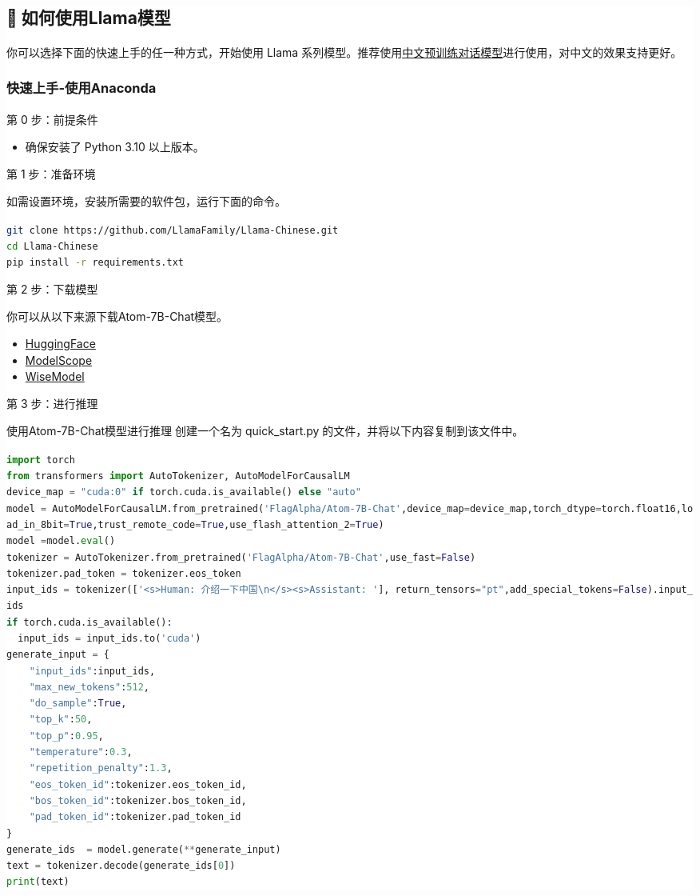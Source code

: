
## 📌 如何使用Llama模型


你可以选择下面的快速上手的任一种方式，开始使用 Llama 系列模型。推荐使用[中文预训练对话模型](#llama2中文预训练模型atom-7b)进行使用，对中文的效果支持更好。


### 快速上手-使用Anaconda

第 0 步：前提条件
- 确保安装了 Python 3.10 以上版本。

第 1 步：准备环境

如需设置环境，安装所需要的软件包，运行下面的命令。
```bash
git clone https://github.com/LlamaFamily/Llama-Chinese.git
cd Llama-Chinese
pip install -r requirements.txt
```

第 2 步：下载模型

你可以从以下来源下载Atom-7B-Chat模型。
- [HuggingFace](https://huggingface.co/FlagAlpha)
- [ModelScope](https://modelscope.cn/organization/FlagAlpha)
- [WiseModel](https://wisemodel.cn/models/FlagAlpha/Atom-7B-Chat)

第 3 步：进行推理

使用Atom-7B-Chat模型进行推理
创建一个名为 quick_start.py 的文件，并将以下内容复制到该文件中。
```python
import torch
from transformers import AutoTokenizer, AutoModelForCausalLM
device_map = "cuda:0" if torch.cuda.is_available() else "auto"
model = AutoModelForCausalLM.from_pretrained('FlagAlpha/Atom-7B-Chat',device_map=device_map,torch_dtype=torch.float16,load_in_8bit=True,trust_remote_code=True,use_flash_attention_2=True)
model =model.eval()
tokenizer = AutoTokenizer.from_pretrained('FlagAlpha/Atom-7B-Chat',use_fast=False)
tokenizer.pad_token = tokenizer.eos_token
input_ids = tokenizer(['<s>Human: 介绍一下中国\n</s><s>Assistant: '], return_tensors="pt",add_special_tokens=False).input_ids
if torch.cuda.is_available():
  input_ids = input_ids.to('cuda')
generate_input = {
    "input_ids":input_ids,
    "max_new_tokens":512,
    "do_sample":True,
    "top_k":50,
    "top_p":0.95,
    "temperature":0.3,
    "repetition_penalty":1.3,
    "eos_token_id":tokenizer.eos_token_id,
    "bos_token_id":tokenizer.bos_token_id,
    "pad_token_id":tokenizer.pad_token_id
}
generate_ids  = model.generate(**generate_input)
text = tokenizer.decode(generate_ids[0])
print(text)
```
